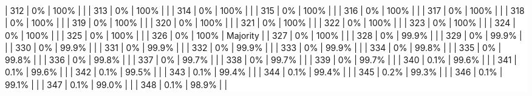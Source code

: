 | 312 | 0% | 100% |  |
| 313 | 0% | 100% |  |
| 314 | 0% | 100% |  |
| 315 | 0% | 100% |  |
| 316 | 0% | 100% |  |
| 317 | 0% | 100% |  |
| 318 | 0% | 100% |  |
| 319 | 0% | 100% |  |
| 320 | 0% | 100% |  |
| 321 | 0% | 100% |  |
| 322 | 0% | 100% |  |
| 323 | 0% | 100% |  |
| 324 | 0% | 100% |  |
| 325 | 0% | 100% |  |
| 326 | 0% | 100% | Majority |
| 327 | 0% | 100% |  |
| 328 | 0% | 99.9% |  |
| 329 | 0% | 99.9% |  |
| 330 | 0% | 99.9% |  |
| 331 | 0% | 99.9% |  |
| 332 | 0% | 99.9% |  |
| 333 | 0% | 99.9% |  |
| 334 | 0% | 99.8% |  |
| 335 | 0% | 99.8% |  |
| 336 | 0% | 99.8% |  |
| 337 | 0% | 99.7% |  |
| 338 | 0% | 99.7% |  |
| 339 | 0% | 99.7% |  |
| 340 | 0.1% | 99.6% |  |
| 341 | 0.1% | 99.6% |  |
| 342 | 0.1% | 99.5% |  |
| 343 | 0.1% | 99.4% |  |
| 344 | 0.1% | 99.4% |  |
| 345 | 0.2% | 99.3% |  |
| 346 | 0.1% | 99.1% |  |
| 347 | 0.1% | 99.0% |  |
| 348 | 0.1% | 98.9% |  |